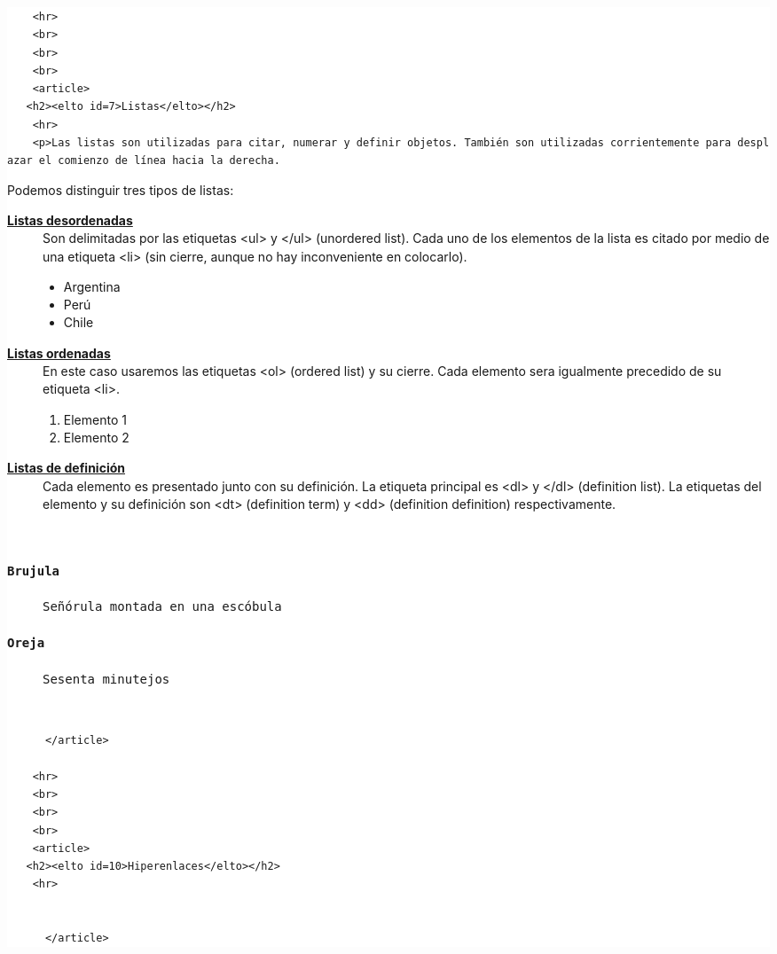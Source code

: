         
        <hr>
        <br>
        <br>
        <br>
        <article>
       <h2><elto id=7>Listas</elto></h2>
		<hr>
        <p>Las listas son utilizadas para citar, numerar y definir objetos. También son utilizadas corrientemente para desplazar el comienzo de línea hacia la derecha.
Podemos distinguir tres tipos de listas:</p>
<dl>
<dt><b><u>Listas desordenadas</u></b></dt>
<dd>Son delimitadas por las etiquetas &ltul&gt y &lt/ul&gt (unordered list). Cada uno de los elementos de la lista es citado por medio de una etiqueta &ltli&gt (sin cierre, aunque no hay inconveniente en colocarlo).
<ul>
<li>Argentina <li>Perú <li>Chile
</ul>

<dt><b><u>Listas ordenadas</u></b>
<dd>En este caso usaremos las etiquetas &ltol&gt (ordered list) y su cierre. Cada elemento sera igualmente precedido de su etiqueta &ltli&gt.
<ol type="1">
<li>Elemento 1
<li> Elemento 2
</ol>
<dt><b><u>Listas de definición</u></b>
<dd>Cada elemento es presentado junto con su definición. La etiqueta principal es &ltdl&gt y &lt/dl&gt (definition list). La etiquetas del elemento y su definición son &ltdt&gt (definition term) y &ltdd&gt (definition definition) respectivamente.
</dl>
<pre>
<dl>
		<dt><b>Brujula</b>
				<dd>Señórula montada en una escóbula
        <dt><b>Oreja</b>
				<dd>Sesenta minutejos
</dl>
</pre>
        
          </article>
        
        <hr>
        <br>
        <br>
        <br>
        <article>
       <h2><elto id=10>Hiperenlaces</elto></h2>
		<hr>
        
        
          </article>
        